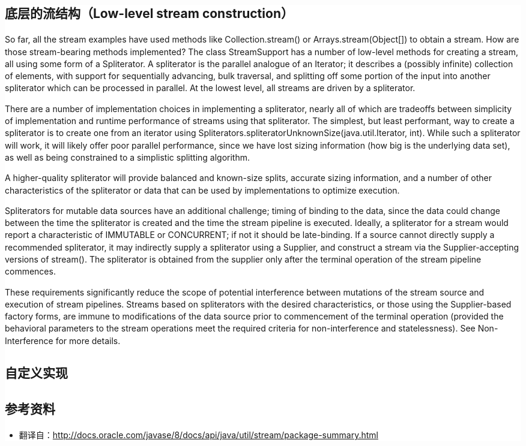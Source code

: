 ## 底层的流结构（Low-level stream construction）

So far, all the stream examples have used methods like Collection.stream() or Arrays.stream(Object[]) to obtain a stream. How are those stream-bearing methods implemented?
The class StreamSupport has a number of low-level methods for creating a stream, all using some form of a Spliterator. A spliterator is the parallel analogue of an Iterator; it describes a (possibly infinite) collection of elements, with support for sequentially advancing, bulk traversal, and splitting off some portion of the input into another spliterator which can be processed in parallel. At the lowest level, all streams are driven by a spliterator.

There are a number of implementation choices in implementing a spliterator, nearly all of which are tradeoffs between simplicity of implementation and runtime performance of streams using that spliterator. The simplest, but least performant, way to create a spliterator is to create one from an iterator using Spliterators.spliteratorUnknownSize(java.util.Iterator, int). While such a spliterator will work, it will likely offer poor parallel performance, since we have lost sizing information (how big is the underlying data set), as well as being constrained to a simplistic splitting algorithm.

A higher-quality spliterator will provide balanced and known-size splits, accurate sizing information, and a number of other characteristics of the spliterator or data that can be used by implementations to optimize execution.

Spliterators for mutable data sources have an additional challenge; timing of binding to the data, since the data could change between the time the spliterator is created and the time the stream pipeline is executed. Ideally, a spliterator for a stream would report a characteristic of IMMUTABLE or CONCURRENT; if not it should be late-binding. If a source cannot directly supply a recommended spliterator, it may indirectly supply a spliterator using a Supplier, and construct a stream via the Supplier-accepting versions of stream(). The spliterator is obtained from the supplier only after the terminal operation of the stream pipeline commences.

These requirements significantly reduce the scope of potential interference between mutations of the stream source and execution of stream pipelines. Streams based on spliterators with the desired characteristics, or those using the Supplier-based factory forms, are immune to modifications of the data source prior to commencement of the terminal operation (provided the behavioral parameters to the stream operations meet the required criteria for non-interference and statelessness). See Non-Interference for more details.

## 自定义实现

## 参考资料
 * 翻译自：http://docs.oracle.com/javase/8/docs/api/java/util/stream/package-summary.html
